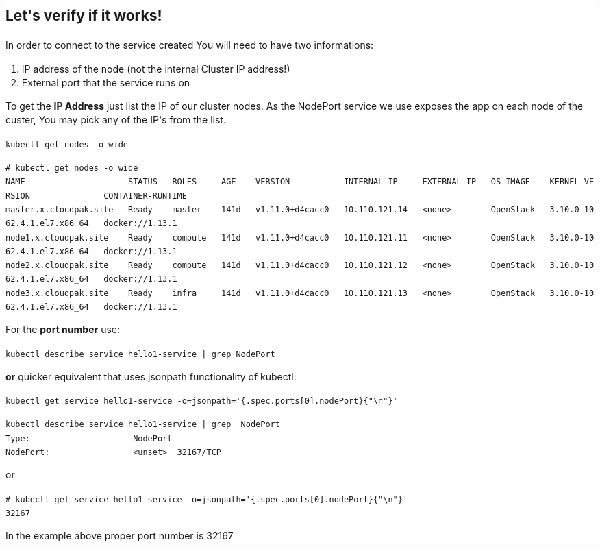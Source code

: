 

 


## Let's verify if it works!

In order to connect to the service created You will need to have two informations:

1. IP address of the node (not the internal Cluster IP address!)
2. External port that the service runs on



To get the  **IP Address**  just list the IP of our cluster nodes. As the NodePort service we use exposes the app on each node of the custer, You may pick any of the IP's from the list.

```kubectl get nodes -o wide```

```
# kubectl get nodes -o wide
NAME                     STATUS   ROLES     AGE    VERSION           INTERNAL-IP     EXTERNAL-IP   OS-IMAGE    KERNEL-VERSION               CONTAINER-RUNTIME
master.x.cloudpak.site   Ready    master    141d   v1.11.0+d4cacc0   10.110.121.14   <none>        OpenStack   3.10.0-1062.4.1.el7.x86_64   docker://1.13.1
node1.x.cloudpak.site    Ready    compute   141d   v1.11.0+d4cacc0   10.110.121.11   <none>        OpenStack   3.10.0-1062.4.1.el7.x86_64   docker://1.13.1
node2.x.cloudpak.site    Ready    compute   141d   v1.11.0+d4cacc0   10.110.121.12   <none>        OpenStack   3.10.0-1062.4.1.el7.x86_64   docker://1.13.1
node3.x.cloudpak.site    Ready    infra     141d   v1.11.0+d4cacc0   10.110.121.13   <none>        OpenStack   3.10.0-1062.4.1.el7.x86_64   docker://1.13.1
```



For the **port number** use:

```
kubectl describe service hello1-service | grep NodePort
```

**or** quicker equivalent that uses jsonpath functionality of kubectl:

```
kubectl get service hello1-service -o=jsonpath='{.spec.ports[0].nodePort}{"\n"}'
```



```
kubectl describe service hello1-service | grep  NodePort
Type:                     NodePort
NodePort:                 <unset>  32167/TCP
```

or

```
# kubectl get service hello1-service -o=jsonpath='{.spec.ports[0].nodePort}{"\n"}'
32167
```

In the example above proper port number is 32167


```